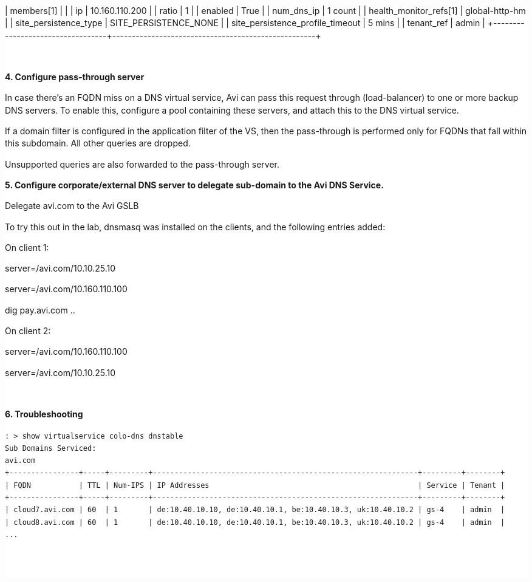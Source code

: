 |   members[1]                     |                                                    |
|     ip                           | 10.160.110.200                                     |
|     ratio                        | 1                                                  |
|     enabled                      | True                                               |
| num_dns_ip                       | 1 count                                            |
| health_monitor_refs[1]           | global-http-hm                                     |
| site_persistence_type            | SITE_PERSISTENCE_NONE                              |
| site_persistence_profile_timeout | 5 mins                                             |
| tenant_ref                       | admin                                              |
+----------------------------------+----------------------------------------------------+</code></pre>  

 

**4. Configure pass-through server**

In case there’s an FQDN miss on a DNS virtual service, Avi can pass this request through (load-balancer) to one or more backup DNS servers. To enable this, configure a pool containing these servers, and attach this to the DNS virtual service.

If a domain filter is configured in the application filter of the VS, then the pass-through is performed only for FQDNs that fall within this subdomain. All other queries are dropped.

Unsupported queries are also forwarded to the pass-through server.

**5. Configure corporate/external DNS server to delegate sub-domain to the Avi DNS Service.**

Delegate avi.com to the Avi GSLB

To try this out in the lab, dnsmasq was installed on the clients, and the following entries added:

On client 1:

server=/avi.com/10.10.25.10

server=/avi.com/10.160.110.100

dig pay.avi.com ..

On client 2:

server=/avi.com/10.160.110.100

server=/avi.com/10.10.25.10

 

**6. Troubleshooting**

<pre><code class="language-lua">: &gt; show virtualservice colo-dns dnstable
Sub Domains Serviced:
avi.com
+----------------+-----+---------+-------------------------------------------------------------+---------+--------+
| FQDN           | TTL | Num-IPS | IP Addresses                                                | Service | Tenant |
+----------------+-----+---------+-------------------------------------------------------------+---------+--------+
| cloud7.avi.com | 60  | 1       | de:10.40.10.10, de:10.40.10.1, be:10.40.10.3, uk:10.40.10.2 | gs-4    | admin  |
| cloud8.avi.com | 60  | 1       | de:10.40.10.10, de:10.40.10.1, be:10.40.10.3, uk:10.40.10.2 | gs-4    | admin  |
...
